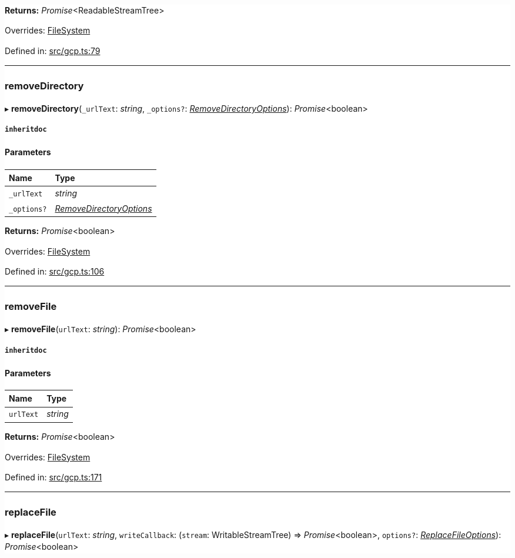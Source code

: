 **Returns:** *Promise*<ReadableStreamTree\>

Overrides: [FileSystem](fs.filesystem.md)

Defined in: [src/gcp.ts:79](https://github.com/wholebuzz/fs/blob/master/src/gcp.ts#L79)

___

### removeDirectory

▸ **removeDirectory**(`_urlText`: *string*, `_options?`: [*RemoveDirectoryOptions*](../interfaces/fs.removedirectoryoptions.md)): *Promise*<boolean\>

**`inheritdoc`**

#### Parameters

| Name | Type |
| :------ | :------ |
| `_urlText` | *string* |
| `_options?` | [*RemoveDirectoryOptions*](../interfaces/fs.removedirectoryoptions.md) |

**Returns:** *Promise*<boolean\>

Overrides: [FileSystem](fs.filesystem.md)

Defined in: [src/gcp.ts:106](https://github.com/wholebuzz/fs/blob/master/src/gcp.ts#L106)

___

### removeFile

▸ **removeFile**(`urlText`: *string*): *Promise*<boolean\>

**`inheritdoc`**

#### Parameters

| Name | Type |
| :------ | :------ |
| `urlText` | *string* |

**Returns:** *Promise*<boolean\>

Overrides: [FileSystem](fs.filesystem.md)

Defined in: [src/gcp.ts:171](https://github.com/wholebuzz/fs/blob/master/src/gcp.ts#L171)

___

### replaceFile

▸ **replaceFile**(`urlText`: *string*, `writeCallback`: (`stream`: WritableStreamTree) => *Promise*<boolean\>, `options?`: [*ReplaceFileOptions*](../interfaces/fs.replacefileoptions.md)): *Promise*<boolean\>

